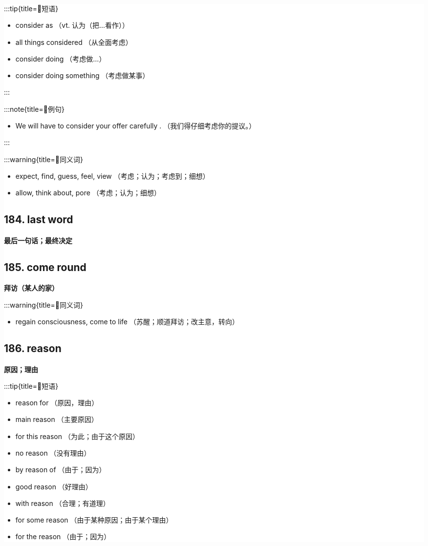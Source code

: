 :::tip{title=🤩短语}

- consider as （vt. 认为（把...看作））

- all things considered （从全面考虑）

- consider doing （考虑做…）

- consider doing something （考虑做某事）

:::

:::note{title=🎤例句}

- We will have to consider your offer carefully . （我们得仔细考虑你的提议。）

:::

:::warning{title=🤔同义词}

- expect, find, guess, feel, view （考虑；认为；考虑到；细想）

- allow, think about, pore （考虑；认为；细想）


## 184. last word

**最后一句话；最终决定**

## 185. come round

**拜访（某人的家）**

:::warning{title=🤔同义词}

- regain consciousness, come to life （苏醒；顺道拜访；改主意，转向）


## 186. reason

**原因；理由**

:::tip{title=🤩短语}

- reason for （原因，理由）

- main reason （主要原因）

- for this reason （为此；由于这个原因）

- no reason （没有理由）

- by reason of （由于；因为）

- good reason （好理由）

- with reason （合理；有道理）

- for some reason （由于某种原因；由于某个理由）

- for the reason （由于；因为）
